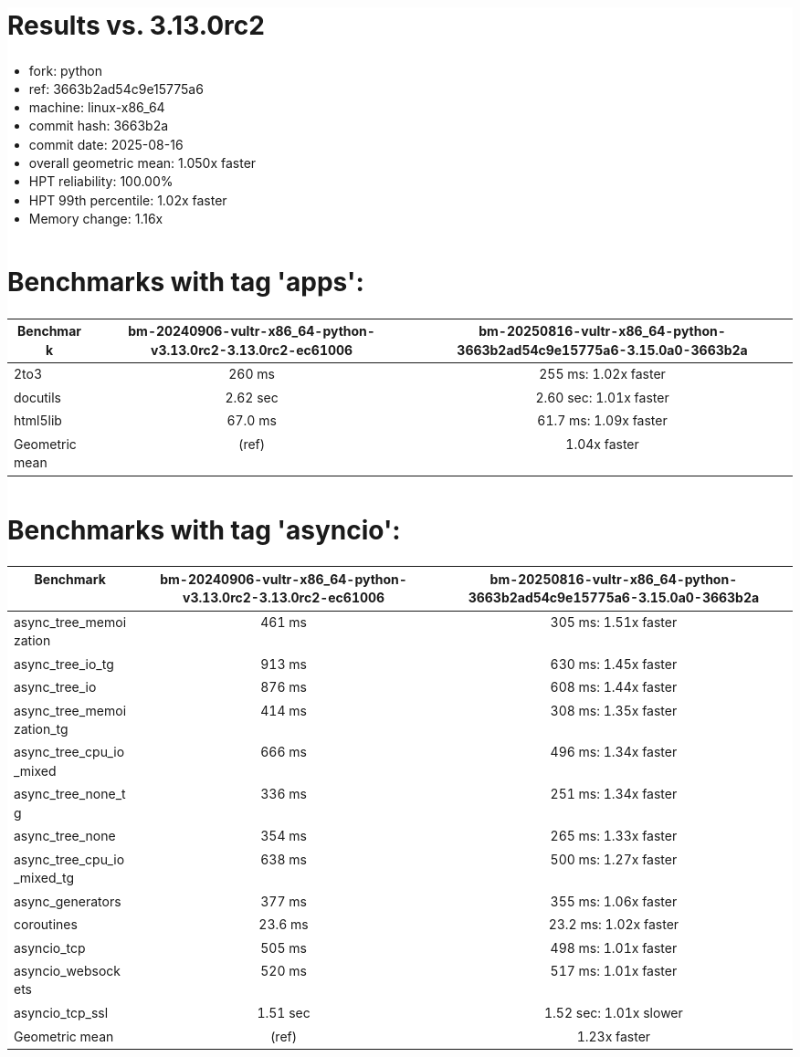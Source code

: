 # Results vs. 3.13.0rc2

- fork: python
- ref: 3663b2ad54c9e15775a6
- machine: linux-x86_64
- commit hash: 3663b2a
- commit date: 2025-08-16
- overall geometric mean: 1.050x faster
- HPT reliability: 100.00%
- HPT 99th percentile: 1.02x faster
- Memory change: 1.16x

Benchmarks with tag 'apps':
===========================

| Benchmark      | bm-20240906-vultr-x86_64-python-v3.13.0rc2-3.13.0rc2-ec61006 | bm-20250816-vultr-x86_64-python-3663b2ad54c9e15775a6-3.15.0a0-3663b2a |
|----------------|:------------------------------------------------------------:|:---------------------------------------------------------------------:|
| 2to3           | 260 ms                                                       | 255 ms: 1.02x faster                                                  |
| docutils       | 2.62 sec                                                     | 2.60 sec: 1.01x faster                                                |
| html5lib       | 67.0 ms                                                      | 61.7 ms: 1.09x faster                                                 |
| Geometric mean | (ref)                                                        | 1.04x faster                                                          |

Benchmarks with tag 'asyncio':
==============================

| Benchmark                  | bm-20240906-vultr-x86_64-python-v3.13.0rc2-3.13.0rc2-ec61006 | bm-20250816-vultr-x86_64-python-3663b2ad54c9e15775a6-3.15.0a0-3663b2a |
|----------------------------|:------------------------------------------------------------:|:---------------------------------------------------------------------:|
| async_tree_memoization     | 461 ms                                                       | 305 ms: 1.51x faster                                                  |
| async_tree_io_tg           | 913 ms                                                       | 630 ms: 1.45x faster                                                  |
| async_tree_io              | 876 ms                                                       | 608 ms: 1.44x faster                                                  |
| async_tree_memoization_tg  | 414 ms                                                       | 308 ms: 1.35x faster                                                  |
| async_tree_cpu_io_mixed    | 666 ms                                                       | 496 ms: 1.34x faster                                                  |
| async_tree_none_tg         | 336 ms                                                       | 251 ms: 1.34x faster                                                  |
| async_tree_none            | 354 ms                                                       | 265 ms: 1.33x faster                                                  |
| async_tree_cpu_io_mixed_tg | 638 ms                                                       | 500 ms: 1.27x faster                                                  |
| async_generators           | 377 ms                                                       | 355 ms: 1.06x faster                                                  |
| coroutines                 | 23.6 ms                                                      | 23.2 ms: 1.02x faster                                                 |
| asyncio_tcp                | 505 ms                                                       | 498 ms: 1.01x faster                                                  |
| asyncio_websockets         | 520 ms                                                       | 517 ms: 1.01x faster                                                  |
| asyncio_tcp_ssl            | 1.51 sec                                                     | 1.52 sec: 1.01x slower                                                |
| Geometric mean             | (ref)                                                        | 1.23x faster                                                          |
